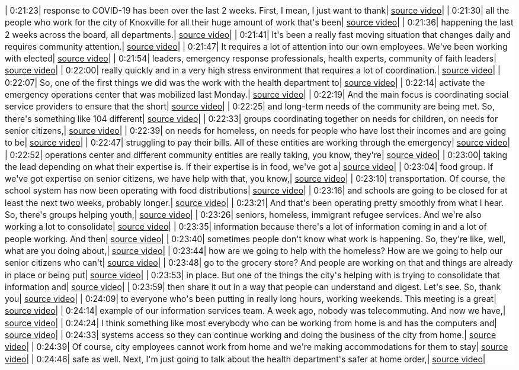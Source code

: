 | 0:21:23| response to COVID-19 has been over the last 2 weeks. First, I mean, I just want to thank| [source video](https://archive.org/details/citycouncilr265200324?start=1283)|
| 0:21:30| all the people who work for the city of Knoxville for all their huge amount of work that's been| [source video](https://archive.org/details/citycouncilr265200324?start=1290)|
| 0:21:36| happening the last 2 weeks across the board, all departments.| [source video](https://archive.org/details/citycouncilr265200324?start=1296)|
| 0:21:41| It's been a really fast moving situation that changes daily and requires community attention.| [source video](https://archive.org/details/citycouncilr265200324?start=1301)|
| 0:21:47| It requires a lot of attention into our own employees. We've been working with elected| [source video](https://archive.org/details/citycouncilr265200324?start=1307)|
| 0:21:54| leaders, emergency response professionals, health experts, community of faith leaders| [source video](https://archive.org/details/citycouncilr265200324?start=1314)|
| 0:22:00| really quickly and in a very high stress environment that requires a lot of coordination.| [source video](https://archive.org/details/citycouncilr265200324?start=1320)|
| 0:22:07| So, one of the first things we did was the work with the health department to| [source video](https://archive.org/details/citycouncilr265200324?start=1327)|
| 0:22:14| activate the emergency operations center that was mobilized last Monday.| [source video](https://archive.org/details/citycouncilr265200324?start=1334)|
| 0:22:19| And the main focus is coordinating social service providers to ensure that the short| [source video](https://archive.org/details/citycouncilr265200324?start=1339)|
| 0:22:25| and long-term needs of the community are being met. So, there's something like 104 different| [source video](https://archive.org/details/citycouncilr265200324?start=1345)|
| 0:22:33| groups coordinating together on needs for children, on needs for senior citizens,| [source video](https://archive.org/details/citycouncilr265200324?start=1353)|
| 0:22:39| on needs for homeless, on needs for people who have lost their incomes and are going to be| [source video](https://archive.org/details/citycouncilr265200324?start=1359)|
| 0:22:47| struggling to pay their bills. All of these entities are working through the emergency| [source video](https://archive.org/details/citycouncilr265200324?start=1367)|
| 0:22:52| operations center and different community entities are really taking, you know, they're| [source video](https://archive.org/details/citycouncilr265200324?start=1372)|
| 0:23:00| taking the lead depending on what their expertise is. If their expertise is in food, we've got a| [source video](https://archive.org/details/citycouncilr265200324?start=1380)|
| 0:23:04| food group. If we've got expertise on senior citizens, we have help with that, you know,| [source video](https://archive.org/details/citycouncilr265200324?start=1384)|
| 0:23:10| transportation. Of course, the school system has now been operating with food distributions| [source video](https://archive.org/details/citycouncilr265200324?start=1390)|
| 0:23:16| and schools are going to be closed for at least the next two weeks, probably longer.| [source video](https://archive.org/details/citycouncilr265200324?start=1396)|
| 0:23:21| And that's been operating pretty smoothly from what I hear. So, there's groups helping youth,| [source video](https://archive.org/details/citycouncilr265200324?start=1401)|
| 0:23:26| seniors, homeless, immigrant refugee services. And we're also working a lot to consolidate| [source video](https://archive.org/details/citycouncilr265200324?start=1406)|
| 0:23:35| information because there's a lot of information coming in and a lot of people working. And then| [source video](https://archive.org/details/citycouncilr265200324?start=1415)|
| 0:23:40| sometimes people don't know what work is happening. So, they're like, well, what are you doing about,| [source video](https://archive.org/details/citycouncilr265200324?start=1420)|
| 0:23:44| how are we going to help with the homeless? How are we going to help our senior citizens who can't| [source video](https://archive.org/details/citycouncilr265200324?start=1424)|
| 0:23:48| go to the grocery store? And people are working on that and things are already in place or being put| [source video](https://archive.org/details/citycouncilr265200324?start=1428)|
| 0:23:53| in place. But one of the things the city's helping with is trying to consolidate that information and| [source video](https://archive.org/details/citycouncilr265200324?start=1433)|
| 0:23:59| then share it out in a way that people can understand and digest. Let's see. So, thank you| [source video](https://archive.org/details/citycouncilr265200324?start=1439)|
| 0:24:09| to everyone who's been putting in really long hours, working weekends. This meeting is a great| [source video](https://archive.org/details/citycouncilr265200324?start=1449)|
| 0:24:14| example of our information services team. A week ago, nobody was telecommuting. And now we have,| [source video](https://archive.org/details/citycouncilr265200324?start=1454)|
| 0:24:24| I think something like most everybody who can be working from home is and has the computers and| [source video](https://archive.org/details/citycouncilr265200324?start=1464)|
| 0:24:33| systems access so they can continue working and doing the business of the city from home.| [source video](https://archive.org/details/citycouncilr265200324?start=1473)|
| 0:24:39| Of course, city employees cannot work from home and we're making accommodations for them to stay| [source video](https://archive.org/details/citycouncilr265200324?start=1479)|
| 0:24:46| safe as well. Next, I'm just going to talk about the health department's safer at home order,| [source video](https://archive.org/details/citycouncilr265200324?start=1486)|